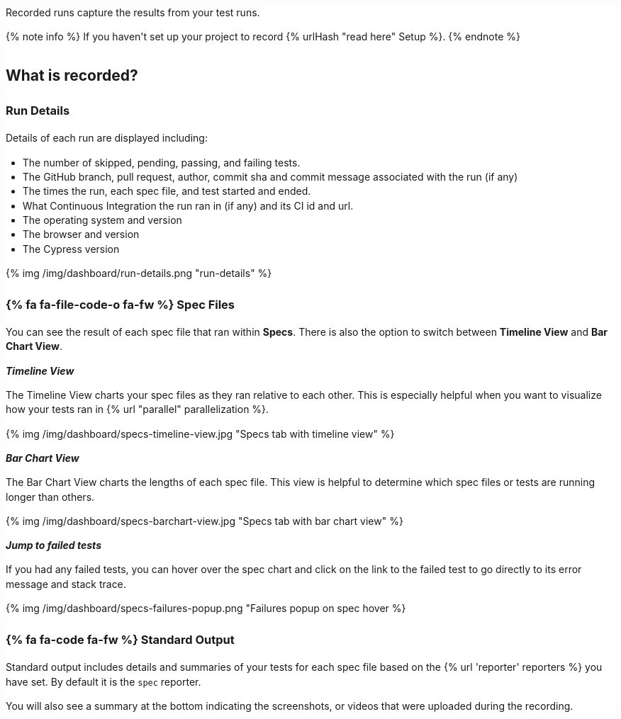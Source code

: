 Recorded runs capture the results from your test runs.

{% note info %}
If you haven't set up your project to record {% urlHash "read here" Setup %}.
{% endnote %}

## What is recorded?

### Run Details

Details of each run are displayed including:

- The number of skipped, pending, passing, and failing tests.
- The GitHub branch, pull request, author, commit sha and commit message associated with the run (if any)
- The times the run, each spec file, and test started and ended.
- What Continuous Integration the run ran in (if any) and its CI id and url.
- The operating system and version
- The browser and version
- The Cypress version

{% img /img/dashboard/run-details.png "run-details" %}

### {% fa fa-file-code-o fa-fw %} Spec Files

You can see the result of each spec file that ran within **Specs**. There is also the option to switch between **Timeline View** and **Bar Chart View**.

***Timeline View***

The Timeline View charts your spec files as they ran relative to each other. This is especially helpful when you want to visualize how your tests ran in {% url "parallel" parallelization %}.

{% img /img/dashboard/specs-timeline-view.jpg "Specs tab with timeline view" %}

***Bar Chart View***

The Bar Chart View charts the lengths of each spec file. This view is helpful to determine which spec files or tests are running longer than others.

{% img /img/dashboard/specs-barchart-view.jpg "Specs tab with bar chart view" %}

***Jump to failed tests***

If you had any failed tests, you can hover over the spec chart and click on the link to the failed test to go directly to its error message and stack trace.

{% img /img/dashboard/specs-failures-popup.png "Failures popup on spec hover %}

### {% fa fa-code fa-fw %} Standard Output

Standard output includes details and summaries of your tests for each spec file based on the {% url 'reporter' reporters %} you have set. By default it is the `spec` reporter.

You will also see a summary at the bottom indicating the screenshots, or videos that were uploaded during the recording.
